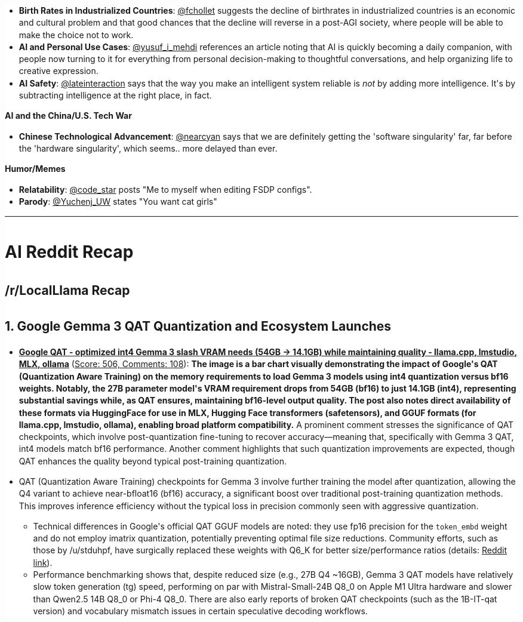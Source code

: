 - **Birth Rates in Industrialized Countries**:  [@fchollet](https://twitter.com/fchollet/status/1912940577563590658) suggests the decline of birthrates in industrialized countries is an economic and cultural problem and that good chances that the decline will reverse in a post-AGI society, where people will be able to make the choice not to work.
- **AI and Personal Use Cases**:  [@yusuf_i_mehdi](https://twitter.com/yusuf_i_mehdi/status/1912995881567260964) references an article noting that AI is quickly becoming a daily companion, with people now turning to it for everything from personal decision-making to thoughtful conversations, and help organizing life to creative expression.
- **AI Safety**: [@lateinteraction](https://twitter.com/lateinteraction/status/1912677795190436244) says that the way you make an intelligent system reliable is *not* by adding more intelligence. It's by subtracting intelligence at the right place, in fact.

**AI and the China/U.S. Tech War**

- **Chinese Technological Advancement**:  [@nearcyan](https://twitter.com/nearcyan/status/1912692168764109098) says that we are definitely getting the 'software singularity' far, far before the 'hardware singularity', which seems.. more delayed than ever.

**Humor/Memes**

- **Relatability**: [@code_star](https://twitter.com/code_star/status/1912666569538433365) posts "Me to myself when editing FSDP configs".
- **Parody**: [@Yuchenj_UW](https://twitter.com/Yuchenj_UW/status/1912669473414504718) states "You want cat girls"


---

# AI Reddit Recap

## /r/LocalLlama Recap


## 1. Google Gemma 3 QAT Quantization and Ecosystem Launches

- **[Google QAT - optimized int4 Gemma 3 slash VRAM needs (54GB -&gt; 14.1GB) while maintaining quality - llama.cpp, lmstudio, MLX, ollama](https://i.redd.it/23ut7jd3klve1.jpeg)** ([Score: 506, Comments: 108](https://www.reddit.com/r/LocalLLaMA/comments/1k25876/google_qat_optimized_int4_gemma_3_slash_vram/)): **The image is a bar chart visually demonstrating the impact of Google's QAT (Quantization Aware Training) on the memory requirements to load Gemma 3 models using int4 quantization versus bf16 weights. Notably, the 27B parameter model's VRAM requirement drops from 54GB (bf16) to just 14.1GB (int4), representing substantial savings while, as QAT ensures, maintaining bf16-level output quality. The post also notes direct availability of these formats via HuggingFace for use in MLX, Hugging Face transformers (safetensors), and GGUF formats (for llama.cpp, lmstudio, ollama), enabling broad platform compatibility.** A prominent comment stresses the significance of QAT checkpoints, which involve post-quantization fine-tuning to recover accuracy—meaning that, specifically with Gemma 3 QAT, int4 models match bf16 performance. Another comment highlights that such quantization improvements are expected, though QAT enhances the quality beyond typical post-training quantization.

- QAT (Quantization Aware Training) checkpoints for Gemma 3 involve further training the model after quantization, allowing the Q4 variant to achieve near-bfloat16 (bf16) accuracy, a significant boost over traditional post-training quantization methods. This improves inference efficiency without the typical loss in precision commonly seen with aggressive quantization.
  - Technical differences in Google's official QAT GGUF models are noted: they use fp16 precision for the `token_embd` weight and do not employ imatrix quantization, potentially preventing optimal file size reductions. Community efforts, such as those by /u/stduhpf, have surgically replaced these weights with Q6_K for better size/performance ratios (details: [Reddit link](https://www.reddit.com/r/LocalLLaMA/comments/1jsq1so/smaller_gemma3_qat_versions_12b_in_8gb_and_27b_in/)).
  - Performance benchmarking shows that, despite reduced size (e.g., 27B Q4 ~16GB), Gemma 3 QAT models have relatively slow token generation (tg) speed, performing on par with Mistral-Small-24B Q8_0 on Apple M1 Ultra hardware and slower than Qwen2.5 14B Q8_0 or Phi-4 Q8_0. There are also early reports of broken QAT checkpoints (such as the 1B-IT-qat version) and vocabulary mismatch issues in certain speculative decoding workflows.
